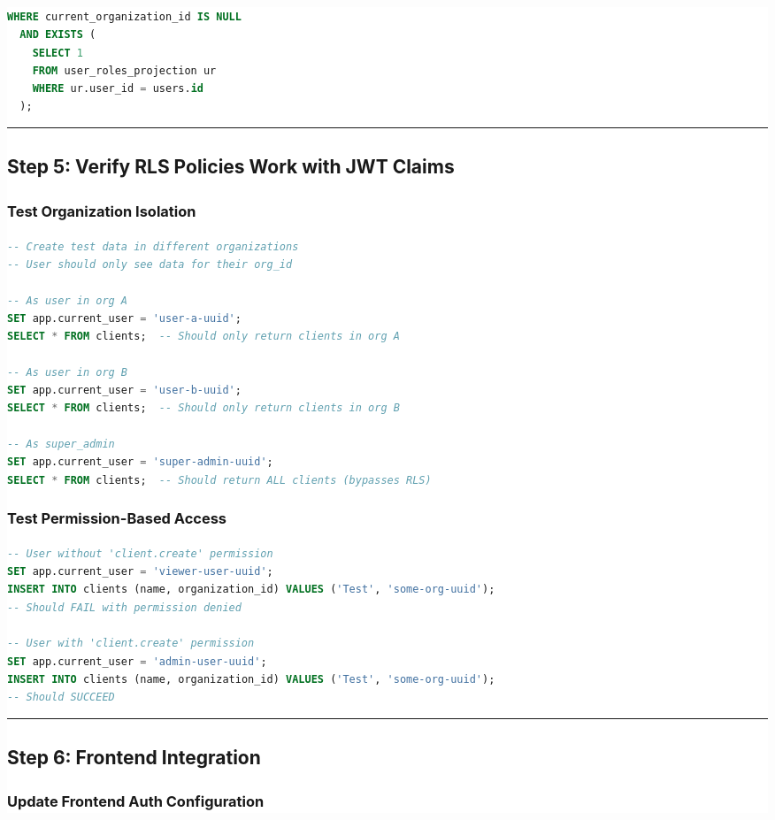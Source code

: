 ```sql
WHERE current_organization_id IS NULL
  AND EXISTS (
    SELECT 1
    FROM user_roles_projection ur
    WHERE ur.user_id = users.id
  );
```

---

## Step 5: Verify RLS Policies Work with JWT Claims

### Test Organization Isolation

```sql
-- Create test data in different organizations
-- User should only see data for their org_id

-- As user in org A
SET app.current_user = 'user-a-uuid';
SELECT * FROM clients;  -- Should only return clients in org A

-- As user in org B
SET app.current_user = 'user-b-uuid';
SELECT * FROM clients;  -- Should only return clients in org B

-- As super_admin
SET app.current_user = 'super-admin-uuid';
SELECT * FROM clients;  -- Should return ALL clients (bypasses RLS)
```

### Test Permission-Based Access

```sql
-- User without 'client.create' permission
SET app.current_user = 'viewer-user-uuid';
INSERT INTO clients (name, organization_id) VALUES ('Test', 'some-org-uuid');
-- Should FAIL with permission denied

-- User with 'client.create' permission
SET app.current_user = 'admin-user-uuid';
INSERT INTO clients (name, organization_id) VALUES ('Test', 'some-org-uuid');
-- Should SUCCEED
```

---

## Step 6: Frontend Integration

### Update Frontend Auth Configuration
